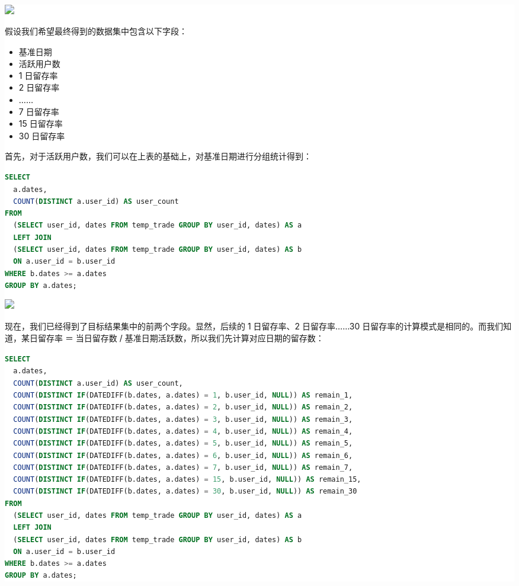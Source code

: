 <img src="http://andy-blog.oss-cn-beijing.aliyuncs.com/blog/2021-07-01-iShot2021-07-01%2023.47.37.png" width="30%">

假设我们希望最终得到的数据集中包含以下字段：

* 基准日期
* 活跃用户数
* 1 日留存率
* 2 日留存率
* ……
* 7 日留存率
* 15 日留存率
* 30 日留存率

首先，对于活跃用户数，我们可以在上表的基础上，对基准日期进行分组统计得到：

```sql
SELECT 
  a.dates,
  COUNT(DISTINCT a.user_id) AS user_count
FROM
  (SELECT user_id, dates FROM temp_trade GROUP BY user_id, dates) AS a
  LEFT JOIN
  (SELECT user_id, dates FROM temp_trade GROUP BY user_id, dates) AS b
  ON a.user_id = b.user_id
WHERE b.dates >= a.dates
GROUP BY a.dates;
```

<img src="http://andy-blog.oss-cn-beijing.aliyuncs.com/blog/2021-07-01-iShot2021-07-02%2000.10.34.png" width="21%">

现在，我们已经得到了目标结果集中的前两个字段。显然，后续的 1 日留存率、2 日留存率……30 日留存率的计算模式是相同的。而我们知道，某日留存率 ＝ 当日留存数 / 基准日期活跃数，所以我们先计算对应日期的留存数：

```sql
SELECT 
  a.dates,
  COUNT(DISTINCT a.user_id) AS user_count,
  COUNT(DISTINCT IF(DATEDIFF(b.dates, a.dates) = 1, b.user_id, NULL)) AS remain_1,
  COUNT(DISTINCT IF(DATEDIFF(b.dates, a.dates) = 2, b.user_id, NULL)) AS remain_2,
  COUNT(DISTINCT IF(DATEDIFF(b.dates, a.dates) = 3, b.user_id, NULL)) AS remain_3,
  COUNT(DISTINCT IF(DATEDIFF(b.dates, a.dates) = 4, b.user_id, NULL)) AS remain_4,
  COUNT(DISTINCT IF(DATEDIFF(b.dates, a.dates) = 5, b.user_id, NULL)) AS remain_5,
  COUNT(DISTINCT IF(DATEDIFF(b.dates, a.dates) = 6, b.user_id, NULL)) AS remain_6,
  COUNT(DISTINCT IF(DATEDIFF(b.dates, a.dates) = 7, b.user_id, NULL)) AS remain_7,
  COUNT(DISTINCT IF(DATEDIFF(b.dates, a.dates) = 15, b.user_id, NULL)) AS remain_15,
  COUNT(DISTINCT IF(DATEDIFF(b.dates, a.dates) = 30, b.user_id, NULL)) AS remain_30
FROM
  (SELECT user_id, dates FROM temp_trade GROUP BY user_id, dates) AS a
  LEFT JOIN 
  (SELECT user_id, dates FROM temp_trade GROUP BY user_id, dates) AS b
  ON a.user_id = b.user_id
WHERE b.dates >= a.dates
GROUP BY a.dates;
```

